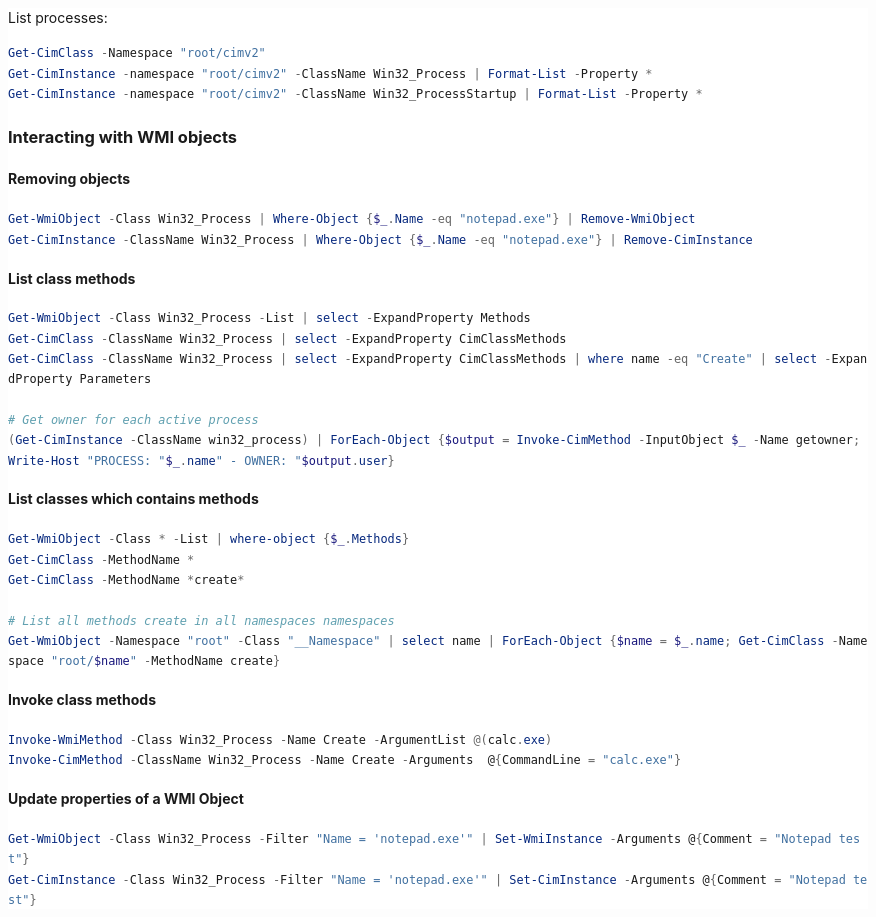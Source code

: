 List processes:

```powershell
Get-CimClass -Namespace "root/cimv2"
Get-CimInstance -namespace "root/cimv2" -ClassName Win32_Process | Format-List -Property *
Get-CimInstance -namespace "root/cimv2" -ClassName Win32_ProcessStartup | Format-List -Property *
```

### Interacting with WMI objects

#### Removing objects

```powershell
Get-WmiObject -Class Win32_Process | Where-Object {$_.Name -eq "notepad.exe"} | Remove-WmiObject
Get-CimInstance -ClassName Win32_Process | Where-Object {$_.Name -eq "notepad.exe"} | Remove-CimInstance
```

#### List class methods

```powershell
Get-WmiObject -Class Win32_Process -List | select -ExpandProperty Methods
Get-CimClass -ClassName Win32_Process | select -ExpandProperty CimClassMethods
Get-CimClass -ClassName Win32_Process | select -ExpandProperty CimClassMethods | where name -eq "Create" | select -ExpandProperty Parameters

# Get owner for each active process
(Get-CimInstance -ClassName win32_process) | ForEach-Object {$output = Invoke-CimMethod -InputObject $_ -Name getowner; Write-Host "PROCESS: "$_.name" - OWNER: "$output.user}
```

#### List classes which contains methods

```powershell
Get-WmiObject -Class * -List | where-object {$_.Methods}
Get-CimClass -MethodName * 
Get-CimClass -MethodName *create* 

# List all methods create in all namespaces namespaces
Get-WmiObject -Namespace "root" -Class "__Namespace" | select name | ForEach-Object {$name = $_.name; Get-CimClass -Namespace "root/$name" -MethodName create}
```

#### Invoke class methods

```powershell
Invoke-WmiMethod -Class Win32_Process -Name Create -ArgumentList @(calc.exe)
Invoke-CimMethod -ClassName Win32_Process -Name Create -Arguments  @{CommandLine = "calc.exe"}
```

#### Update properties of a WMI Object

```powershell
Get-WmiObject -Class Win32_Process -Filter "Name = 'notepad.exe'" | Set-WmiInstance -Arguments @{Comment = "Notepad test"}
Get-CimInstance -Class Win32_Process -Filter "Name = 'notepad.exe'" | Set-CimInstance -Arguments @{Comment = "Notepad test"}
```
